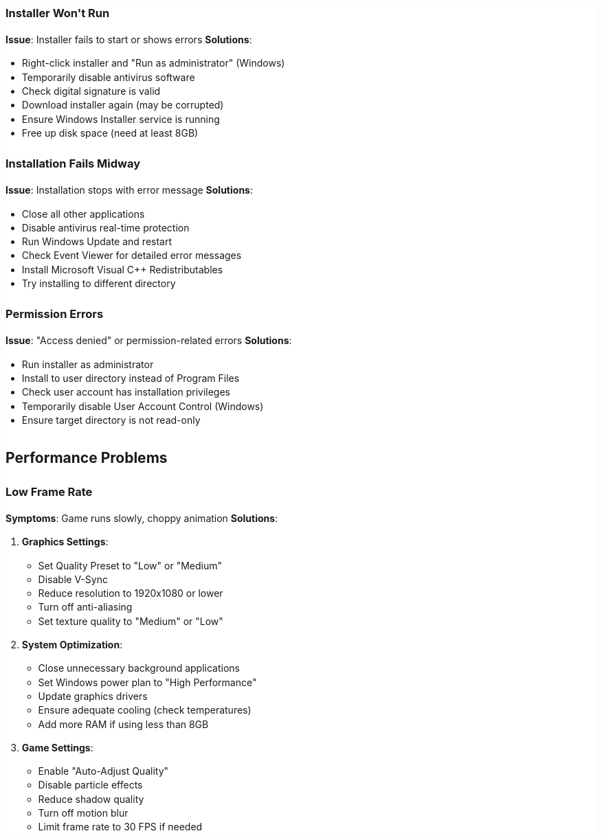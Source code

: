 ### Installer Won't Run
**Issue**: Installer fails to start or shows errors
**Solutions**:
- Right-click installer and "Run as administrator" (Windows)
- Temporarily disable antivirus software
- Check digital signature is valid
- Download installer again (may be corrupted)
- Ensure Windows Installer service is running
- Free up disk space (need at least 8GB)

### Installation Fails Midway
**Issue**: Installation stops with error message
**Solutions**:
- Close all other applications
- Disable antivirus real-time protection
- Run Windows Update and restart
- Check Event Viewer for detailed error messages
- Install Microsoft Visual C++ Redistributables
- Try installing to different directory

### Permission Errors
**Issue**: "Access denied" or permission-related errors
**Solutions**:
- Run installer as administrator
- Install to user directory instead of Program Files
- Check user account has installation privileges
- Temporarily disable User Account Control (Windows)
- Ensure target directory is not read-only

## Performance Problems

### Low Frame Rate
**Symptoms**: Game runs slowly, choppy animation
**Solutions**:
1. **Graphics Settings**:
   - Set Quality Preset to "Low" or "Medium"
   - Disable V-Sync
   - Reduce resolution to 1920x1080 or lower
   - Turn off anti-aliasing
   - Set texture quality to "Medium" or "Low"

2. **System Optimization**:
   - Close unnecessary background applications
   - Set Windows power plan to "High Performance"
   - Update graphics drivers
   - Ensure adequate cooling (check temperatures)
   - Add more RAM if using less than 8GB

3. **Game Settings**:
   - Enable "Auto-Adjust Quality"
   - Disable particle effects
   - Reduce shadow quality
   - Turn off motion blur
   - Limit frame rate to 30 FPS if needed
